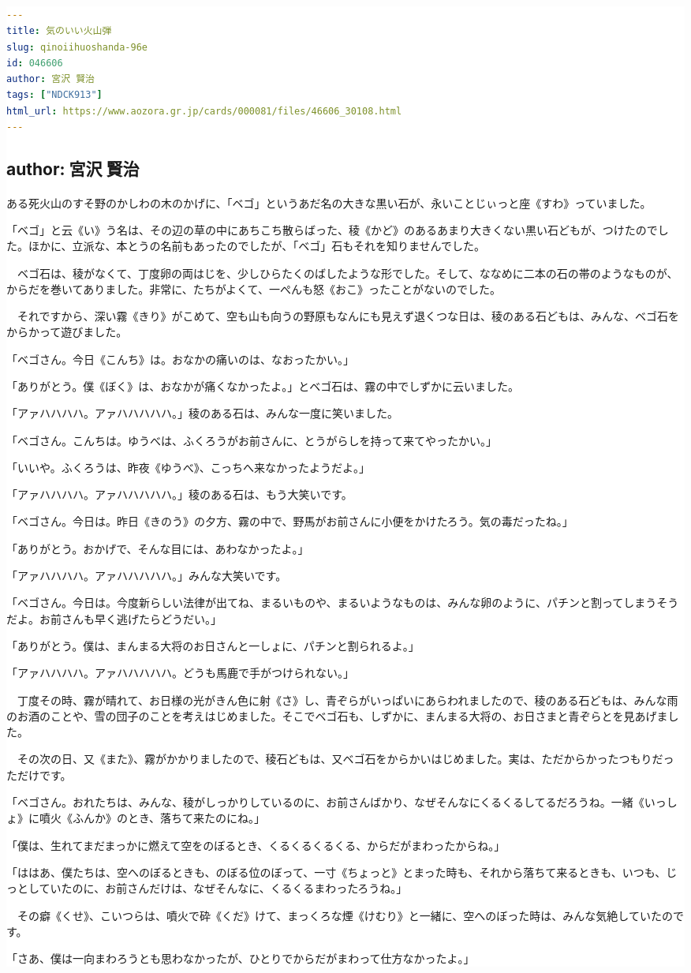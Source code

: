 ```yaml
---
title: 気のいい火山弾
slug: qinoiihuoshanda-96e
id: 046606
author: 宮沢 賢治
tags: ["NDCK913"]
html_url: https://www.aozora.gr.jp/cards/000081/files/46606_30108.html
---
```


## author: 宮沢 賢治

ある死火山のすそ野のかしわの木のかげに、「ベゴ」というあだ名の大きな黒い石が、永いことじぃっと座《すわ》っていました。

「ベゴ」と云《い》う名は、その辺の草の中にあちこち散らばった、稜《かど》のあるあまり大きくない黒い石どもが、つけたのでした。ほかに、立派な、本とうの名前もあったのでしたが、「ベゴ」石もそれを知りませんでした。

　ベゴ石は、稜がなくて、丁度卵の両はじを、少しひらたくのばしたような形でした。そして、ななめに二本の石の帯のようなものが、からだを巻いてありました。非常に、たちがよくて、一ぺんも怒《おこ》ったことがないのでした。

　それですから、深い霧《きり》がこめて、空も山も向うの野原もなんにも見えず退くつな日は、稜のある石どもは、みんな、ベゴ石をからかって遊びました。

「ベゴさん。今日《こんち》は。おなかの痛いのは、なおったかい。」

「ありがとう。僕《ぼく》は、おなかが痛くなかったよ。」とベゴ石は、霧の中でしずかに云いました。

「アァハハハハ。アァハハハハハ。」稜のある石は、みんな一度に笑いました。

「ベゴさん。こんちは。ゆうべは、ふくろうがお前さんに、とうがらしを持って来てやったかい。」

「いいや。ふくろうは、昨夜《ゆうべ》、こっちへ来なかったようだよ。」

「アァハハハハ。アァハハハハハ。」稜のある石は、もう大笑いです。

「ベゴさん。今日は。昨日《きのう》の夕方、霧の中で、野馬がお前さんに小便をかけたろう。気の毒だったね。」

「ありがとう。おかげで、そんな目には、あわなかったよ。」

「アァハハハハ。アァハハハハハ。」みんな大笑いです。

「ベゴさん。今日は。今度新らしい法律が出てね、まるいものや、まるいようなものは、みんな卵のように、パチンと割ってしまうそうだよ。お前さんも早く逃げたらどうだい。」

「ありがとう。僕は、まんまる大将のお日さんと一しょに、パチンと割られるよ。」

「アァハハハハ。アァハハハハハ。どうも馬鹿で手がつけられない。」

　丁度その時、霧が晴れて、お日様の光がきん色に射《さ》し、青ぞらがいっぱいにあらわれましたので、稜のある石どもは、みんな雨のお酒のことや、雪の団子のことを考えはじめました。そこでベゴ石も、しずかに、まんまる大将の、お日さまと青ぞらとを見あげました。

　その次の日、又《また》、霧がかかりましたので、稜石どもは、又ベゴ石をからかいはじめました。実は、ただからかったつもりだっただけです。

「ベゴさん。おれたちは、みんな、稜がしっかりしているのに、お前さんばかり、なぜそんなにくるくるしてるだろうね。一緒《いっしょ》に噴火《ふんか》のとき、落ちて来たのにね。」

「僕は、生れてまだまっかに燃えて空をのぼるとき、くるくるくるくる、からだがまわったからね。」

「ははあ、僕たちは、空へのぼるときも、のぼる位のぼって、一寸《ちょっと》とまった時も、それから落ちて来るときも、いつも、じっとしていたのに、お前さんだけは、なぜそんなに、くるくるまわったろうね。」

　その癖《くせ》、こいつらは、噴火で砕《くだ》けて、まっくろな煙《けむり》と一緒に、空へのぼった時は、みんな気絶していたのです。

「さあ、僕は一向まわろうとも思わなかったが、ひとりでからだがまわって仕方なかったよ。」
